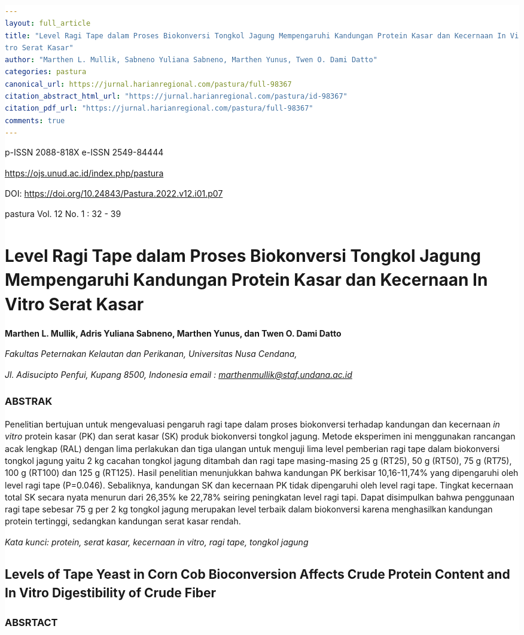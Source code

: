 ```yaml
---
layout: full_article
title: "Level Ragi Tape dalam Proses Biokonversi Tongkol Jagung Mempengaruhi Kandungan Protein Kasar dan Kecernaan In Vitro Serat Kasar"
author: "Marthen L. Mullik, Sabneno Yuliana Sabneno, Marthen Yunus, Twen O. Dami Datto"
categories: pastura
canonical_url: https://jurnal.harianregional.com/pastura/full-98367 
citation_abstract_html_url: "https://jurnal.harianregional.com/pastura/id-98367"
citation_pdf_url: "https://jurnal.harianregional.com/pastura/full-98367"  
comments: true
---
```


<p><span class="font6">p-ISSN 2088-818X e-ISSN 2549-84444</span></p>
<p><a href="https://ojs.unud.ac.id/index.php/pastura"><span class="font6">https://ojs.unud.ac.id/index.php/pastura</span></a></p>
<p><span class="font6">DOI: </span><a href="https://doi.org/10.24843/Pastura.2022.v12.i01.p07"><span class="font6">https://doi.org/10.24843/Pastura.2022.v12.i01.p07</span></a></p>
<p><span class="font5">pastura </span><span class="font6">Vol. 12 No. 1 : 32 - 39</span></p><a name="caption1"></a>
<h1><a name="bookmark0"></a><span class="font4" style="font-weight:bold;"><a name="bookmark1"></a>Level Ragi Tape dalam Proses Biokonversi Tongkol Jagung Mempengaruhi Kandungan Protein Kasar dan Kecernaan In Vitro Serat Kasar</span></h1>
<p><span class="font2" style="font-weight:bold;">Marthen L. Mullik, Adris Yuliana Sabneno, Marthen Yunus, dan Twen O. Dami Datto</span></p>
<p><span class="font0" style="font-style:italic;">Fakultas Peternakan Kelautan dan Perikanan, Universitas Nusa Cendana,</span></p>
<p><span class="font0" style="font-style:italic;">Jl. Adisucipto Penfui, Kupang 8500, Indonesia email : </span><a href="mailto:marthenmullik@staf.undana.ac.id"><span class="font0" style="font-style:italic;">marthenmullik@staf.undana.ac.id</span></a></p>
<h3><a name="bookmark2"></a><span class="font10" style="font-weight:bold;"><a name="bookmark3"></a>ABSTRAK</span></h3>
<p><span class="font10">Penelitian bertujuan untuk mengevaluasi pengaruh ragi tape dalam proses biokonversi terhadap kandungan dan kecernaan </span><span class="font10" style="font-style:italic;">in vitro</span><span class="font10"> protein kasar (PK) dan serat kasar (SK) produk biokonversi tongkol jagung. Metode eksperimen ini menggunakan rancangan acak lengkap (RAL) dengan lima perlakukan dan tiga ulangan untuk menguji lima level pemberian ragi tape dalam biokonversi tongkol jagung yaitu 2 kg cacahan tongkol jagung ditambah dan ragi tape masing-masing 25 g (RT25), 50 g (RT50), 75 g (RT75), 100 g (RT100) dan 125 g (RT125). Hasil penelitian menunjukkan bahwa kandungan PK berkisar 10,16-11,74% yang dipengaruhi oleh level ragi tape (P=0.046). Sebaliknya, kandungan SK dan kecernaan PK tidak dipengaruhi oleh level ragi tape. Tingkat kecernaan total SK secara nyata menurun dari 26,35% ke 22,78% seiring peningkatan level ragi tapi. Dapat disimpulkan bahwa penggunaan ragi tape sebesar 75 g per 2 kg tongkol jagung merupakan level terbaik dalam biokonversi karena menghasilkan kandungan protein tertinggi, sedangkan kandungan serat kasar rendah.</span></p>
<p><span class="font10" style="font-style:italic;">Kata kunci: protein, serat kasar, kecernaan in vitro, ragi tape, tongkol jagung</span></p>
<h2><a name="bookmark4"></a><span class="font3" style="font-weight:bold;"><a name="bookmark5"></a>Levels of Tape Yeast in Corn Cob Bioconversion Affects Crude Protein Content and In Vitro Digestibility of Crude Fiber</span></h2>
<h3><a name="bookmark6"></a><span class="font10" style="font-weight:bold;"><a name="bookmark7"></a>ABSRTACT</span></h3>